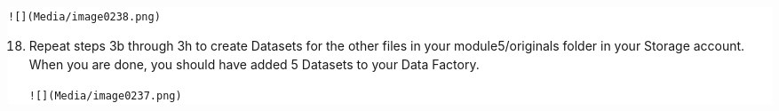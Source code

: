     ![](Media/image0238.png)

18. Repeat steps 3b through 3h to create Datasets for the other files in your module5/originals folder in your Storage account. When you are done, you should have added 5 Datasets to your Data Factory.

        ![](Media/image0237.png)
